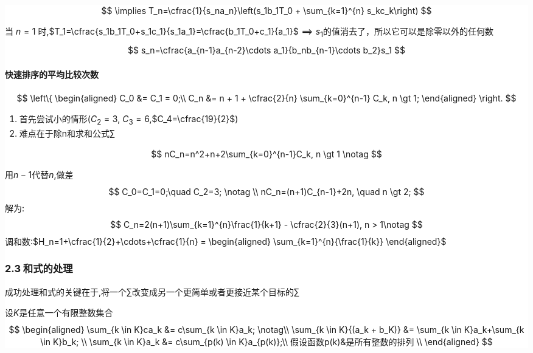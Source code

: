 $$
\implies T_n=\cfrac{1}{s_na_n}\left(s_1b_1T_0 + \sum_{k=1}^{n} s_kc_k\right)
$$

当 $n=1$​ 时,$T_1=\cfrac{s_1b_1T_0+s_1c_1}{s_1a_1}=\cfrac{b_1T_0+c_1}{a_1}$​
$\implies s_1$​​​ 的值消去了，所以它可以是除零以外的任何数
$$
s_n=\cfrac{a_{n-1}a_{n-2}\cdots a_1}{b_nb_{n-1}\cdots b_2}s_1
$$


#### 快速排序的平均比较次数

$$
\left\{
\begin{aligned}
C_0 &= C_1 = 0;\\
C_n &= n + 1 + \cfrac{2}{n} \sum_{k=0}^{n-1} C_k, n \gt 1;
\end{aligned}
\right.
$$

1. 首先尝试小的情形($C_2=3$, $C_3=6$,$C_4=\cfrac{19}{2}$)
2. 难点在于除n和求和公式$\sum$

$$
nC_n=n^2+n+2\sum_{k=0}^{n-1}C_k, n \gt 1 \notag
$$

用$n-1$代替$n$,做差
$$
C_0=C_1=0;\quad C_2=3; \notag \\
nC_n=(n+1)C_{n-1}+2n, \quad n \gt 2;
$$
解为:
$$
C_n=2(n+1)\sum_{k=1}^{n}\frac{1}{k+1} - \cfrac{2}{3}(n+1), n > 1\notag
$$
调和数:$H_n=1+\cfrac{1}{2}+\cdots+\cfrac{1}{n} = \begin{aligned} \sum_{k=1}^{n}{\frac{1}{k}} \end{aligned}$

### 2.3 和式的处理

成功处理和式的关键在于,将一个$\sum$改变成另一个更简单或者更接近某个目标的$\sum$

设$K$是任意一个有限整数集合
$$
\begin{aligned}
\sum_{k \in K}ca_k &= c\sum_{k \in K}a_k; \notag\\
\sum_{k \in K}{(a_k + b_K)} &= \sum_{k \in K}a_k+\sum_{k \in K}b_k; \\
\sum_{k \in K}a_k &= c\sum_{p(k) \in K}a_{p(k)};\\
假设函数p(k)&是所有整数的排列 \\
\end{aligned}
$$
